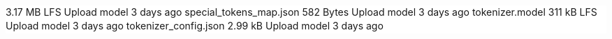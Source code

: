 3.17 MB
LFS
Upload model
3 days ago
special_tokens_map.json
582 Bytes
Upload model
3 days ago
tokenizer.model
311 kB
LFS
Upload model
3 days ago
tokenizer_config.json
2.99 kB
Upload model
3 days ago
